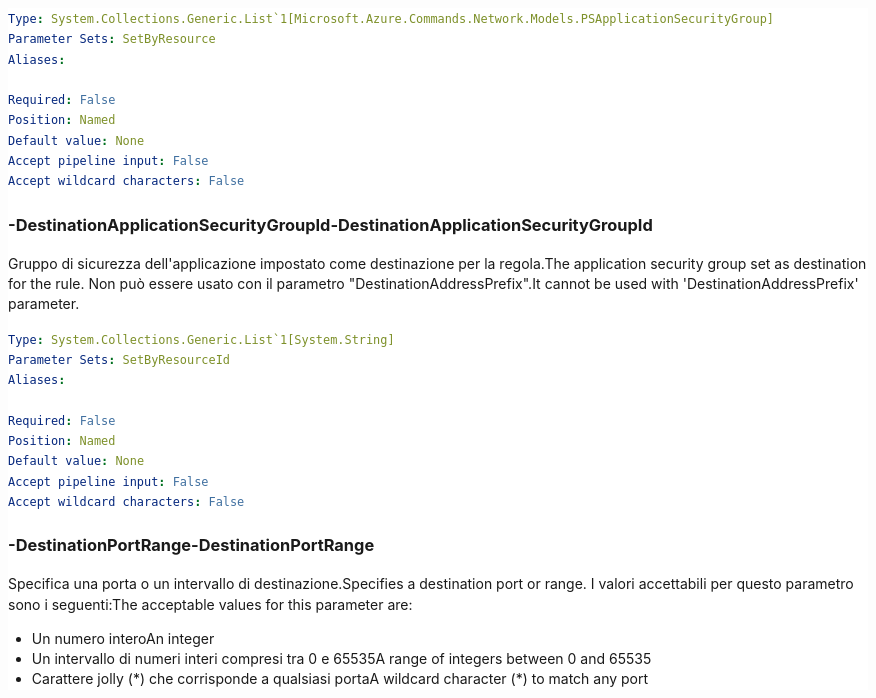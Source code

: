```yaml
Type: System.Collections.Generic.List`1[Microsoft.Azure.Commands.Network.Models.PSApplicationSecurityGroup]
Parameter Sets: SetByResource
Aliases: 

Required: False
Position: Named
Default value: None
Accept pipeline input: False
Accept wildcard characters: False
```

### <span data-ttu-id="4fc71-133">-DestinationApplicationSecurityGroupId</span><span class="sxs-lookup"><span data-stu-id="4fc71-133">-DestinationApplicationSecurityGroupId</span></span>
<span data-ttu-id="4fc71-134">Gruppo di sicurezza dell'applicazione impostato come destinazione per la regola.</span><span class="sxs-lookup"><span data-stu-id="4fc71-134">The application security group set as destination for the rule.</span></span> <span data-ttu-id="4fc71-135">Non può essere usato con il parametro "DestinationAddressPrefix".</span><span class="sxs-lookup"><span data-stu-id="4fc71-135">It cannot be used with 'DestinationAddressPrefix' parameter.</span></span>

```yaml
Type: System.Collections.Generic.List`1[System.String]
Parameter Sets: SetByResourceId
Aliases: 

Required: False
Position: Named
Default value: None
Accept pipeline input: False
Accept wildcard characters: False
```

### <span data-ttu-id="4fc71-136">-DestinationPortRange</span><span class="sxs-lookup"><span data-stu-id="4fc71-136">-DestinationPortRange</span></span>
<span data-ttu-id="4fc71-137">Specifica una porta o un intervallo di destinazione.</span><span class="sxs-lookup"><span data-stu-id="4fc71-137">Specifies a destination port or range.</span></span>
<span data-ttu-id="4fc71-138">I valori accettabili per questo parametro sono i seguenti:</span><span class="sxs-lookup"><span data-stu-id="4fc71-138">The acceptable values for this parameter are:</span></span>

- <span data-ttu-id="4fc71-139">Un numero intero</span><span class="sxs-lookup"><span data-stu-id="4fc71-139">An integer</span></span> 
- <span data-ttu-id="4fc71-140">Un intervallo di numeri interi compresi tra 0 e 65535</span><span class="sxs-lookup"><span data-stu-id="4fc71-140">A range of integers between 0 and 65535</span></span>
- <span data-ttu-id="4fc71-141">Carattere jolly (\*) che corrisponde a qualsiasi porta</span><span class="sxs-lookup"><span data-stu-id="4fc71-141">A wildcard character (\*) to match any port</span></span>
